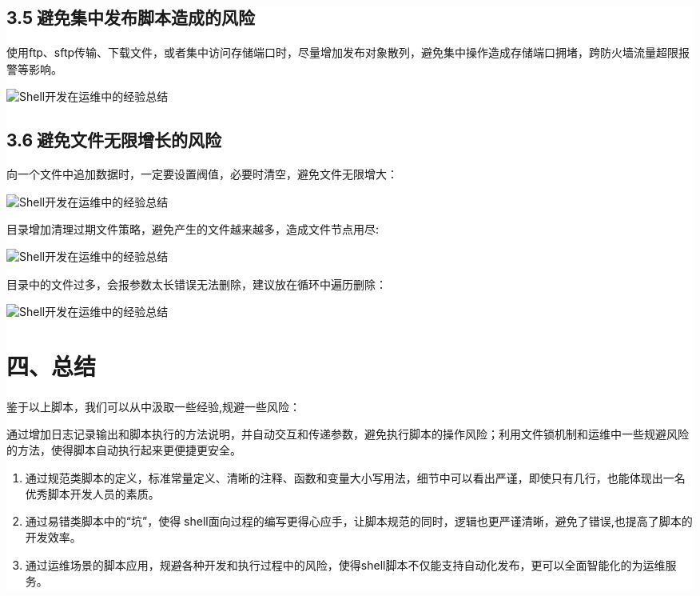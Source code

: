 ## 3.5 避免集中发布脚本造成的风险

使用ftp、sftp传输、下载文件，或者集中访问存储端口时，尽量增加发布对象散列，避免集中操作造成存储端口拥堵，跨防火墙流量超限报警等影响。

![Shell开发在运维中的经验总结](http://p3.pstatp.com/large/pgc-image/72b6a97ae9f343eca80f1ac06c4fffeb)

## 3.6 避免文件无限增长的风险

向一个文件中追加数据时，一定要设置阀值，必要时清空，避免文件无限增大：

![Shell开发在运维中的经验总结](http://p1.pstatp.com/large/pgc-image/3babf587e2c84dea8599f6909c6f9f21)

目录增加清理过期文件策略，避免产生的文件越来越多，造成文件节点用尽:

![Shell开发在运维中的经验总结](http://p9.pstatp.com/large/pgc-image/14a317f818c24ac09c41afd85783561b)

目录中的文件过多，会报参数太长错误无法删除，建议放在循环中遍历删除：

![Shell开发在运维中的经验总结](http://p1.pstatp.com/large/pgc-image/509c4d0028f143968b772f58cd48d7a4)

# 四、总结

鉴于以上脚本，我们可以从中汲取一些经验,规避一些风险：

通过增加日志记录输出和脚本执行的方法说明，并自动交互和传递参数，避免执行脚本的操作风险；利用文件锁机制和运维中一些规避风险的方法，使得脚本自动执行起来更便捷更安全。

1. 通过规范类脚本的定义，标准常量定义、清晰的注释、函数和变量大小写用法，细节中可以看出严谨，即使只有几行，也能体现出一名优秀脚本开发人员的素质。

2. 通过易错类脚本中的“坑”，使得 shell面向过程的编写更得心应手，让脚本规范的同时，逻辑也更严谨清晰，避免了错误,也提高了脚本的开发效率。

3. 通过运维场景的脚本应用，规避各种开发和执行过程中的风险，使得shell脚本不仅能支持自动化发布，更可以全面智能化的为运维服务。
